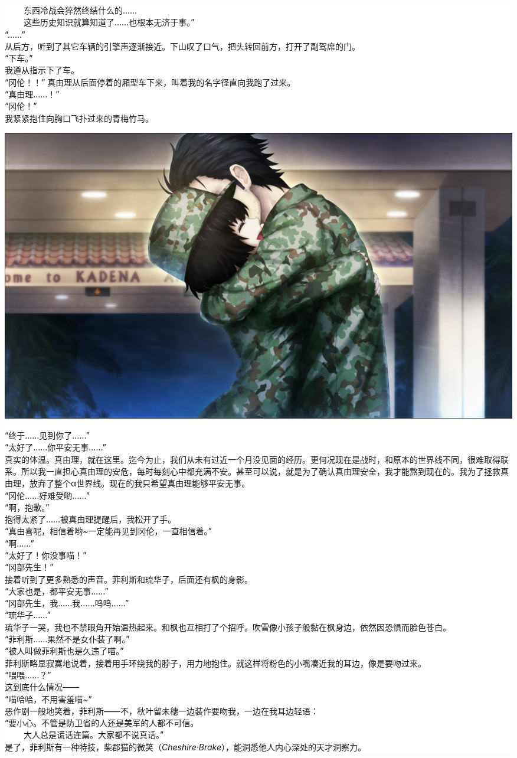 &emsp;&emsp; 东西冷战会猝然终结什么的……  
&emsp;&emsp; 这些历史知识就算知道了……也根本无济于事。”  
“……”  
从后方，听到了其它车辆的引擎声逐渐接近。下山叹了口气，把头转回前方，打开了副驾席的门。  
“下车。”  
我遵从指示下了车。  
“冈伦！！”
真由理从后面停着的厢型车下来，叫着我的名字径直向我跑了过来。  
“真由理……！”  
“冈伦！”  
我紧紧抱住向胸口飞扑过来的青梅竹马。  

![](../pics/0029-3.png)

“终于……见到你了……”  
“太好了……你平安无事……”  
真实的体温。真由理，就在这里。迄今为止，我们从未有过近一个月没见面的经历。更何况现在是战时，和原本的世界线不同，很难取得联系。所以我一直担心真由理的安危，每时每刻心中都充满不安。甚至可以说，就是为了确认真由理安全，我才能熬到现在的。我为了拯救真由理，放弃了整个α世界线。现在的我只希望真由理能够平安无事。  
“冈伦……好难受哟……”  
“啊，抱歉。”  
抱得太紧了……被真由理提醒后，我松开了手。  
“真由喜呢，相信着哟~一定能再见到冈伦，一直相信着。”  
“啊……”  
“太好了！你没事喵！”  
“冈部先生！”  
接着听到了更多熟悉的声音。菲利斯和琉华子，后面还有枫的身影。  
“大家也是，都平安无事……”  
“冈部先生，我……我……呜呜……”  
“琉华子……”  
琉华子一哭，我也不禁眼角开始温热起来。和枫也互相打了个招呼。吹雪像小孩子般黏在枫身边，依然因恐惧而脸色苍白。  
“菲利斯……果然不是女仆装了啊。”  
“被人叫做菲利斯也是久违了喵。”  
菲利斯略显寂寞地说着，接着用手环绕我的脖子，用力地抱住。就这样将粉色的小嘴凑近我的耳边，像是要吻过来。  
“喂喂……？”  
这到底什么情况——  
“喵哈哈，不用害羞喵~”  
恶作剧一般地笑着，菲利斯——不，秋叶留未穗一边装作要吻我，一边在我耳边轻语：  
“要小心。不管是防卫省的人还是美军的人都不可信。  
&emsp;&emsp; 大人总是谎话连篇。大家都不说真话。”  
是了，菲利斯有一种特技，柴郡猫的微笑（*Cheshire·Brake*），能洞悉他人内心深处的天才洞察力。  